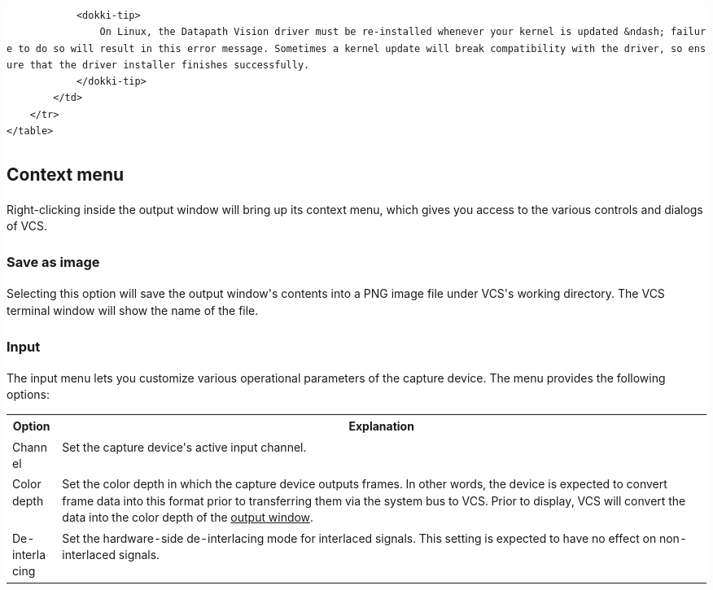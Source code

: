                 <dokki-tip>
                    On Linux, the Datapath Vision driver must be re-installed whenever your kernel is updated &ndash; failure to do so will result in this error message. Sometimes a kernel update will break compatibility with the driver, so ensure that the driver installer finishes successfully.
                </dokki-tip> 
            </td>
        </tr>
    </table>
</dokki-table>

## Context menu

Right-clicking inside the output window will bring up its context menu, which gives you access to the various controls and dialogs of VCS.

### Save as image

Selecting this option will save the output window's contents into a PNG image file under VCS's working directory. The VCS terminal window will show the name of the file.

### Input

The input menu lets you customize various operational parameters of the capture device. The menu provides the following options:

<dokki-table headerless>
    <table>
        <tr>
            <th>Option</th>
            <th>Explanation</th>
        </tr>
        <tr>
            <td>Channel</td>
            <td>
                Set the capture device's active input channel.
            </td>
        </tr>
        <tr>
            <td>Color depth</td>
            <td>
                Set the color depth in which the capture device outputs frames. In other words, the device is expected to convert frame data into this format prior to transferring them via the system bus to VCS. Prior to display, VCS will convert the data into the color depth of the <a href="#output-window">output window</a>.
            </td>
        </tr>
        <tr>
            <td>De-interlacing</td>
            <td>
                Set the hardware-side de-interlacing mode for interlaced signals. This setting is expected to have no effect on non-interlaced signals.
            </td>
        </tr>
    </table>
</dokki-table>
        